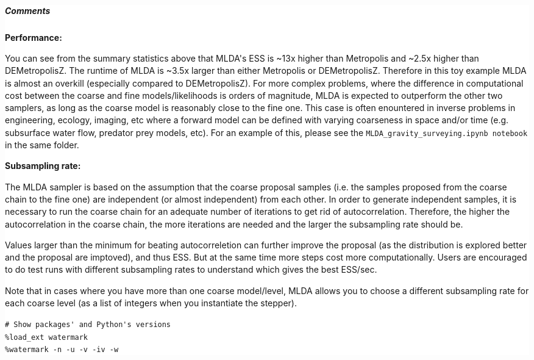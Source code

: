 ##### Comments

**Performance:**

You can see from the summary statistics above that MLDA's ESS is ~13x higher than Metropolis and ~2.5x higher than DEMetropolisZ. The runtime of MLDA is ~3.5x larger than either Metropolis or DEMetropolisZ. Therefore in this toy example MLDA is almost an overkill (especially compared to DEMetropolisZ). For more complex problems, where the difference in computational cost between the coarse and fine models/likelihoods is orders of magnitude, MLDA is expected to outperform the other two samplers, as long as the coarse model is reasonably close to the fine one. This case is often enountered in inverse problems in engineering, ecology, imaging, etc where a forward model can be defined with varying coarseness in space and/or time (e.g. subsurface water flow, predator prey models, etc). For an example of this, please see the `MLDA_gravity_surveying.ipynb notebook` in the same folder.

**Subsampling rate:**

The MLDA sampler is based on the assumption that the coarse proposal samples (i.e. the samples proposed from the coarse chain to the fine one) are independent (or almost independent) from each other. In order to generate independent samples, it is necessary to run the coarse chain for an adequate number of iterations to get rid of autocorrelation. Therefore, the higher the autocorrelation in the coarse chain, the more iterations are needed and the larger the subsampling rate should be. 

Values larger than the minimum for beating autocorreletion can further improve the proposal (as the distribution is explored better and the proposal are imptoved), and thus ESS. But at the same time more steps cost more computationally. Users are encouraged to do test runs with different subsampling rates to understand which gives the best ESS/sec. 

Note that in cases where you have more than one coarse model/level, MLDA allows you to choose a different subsampling rate for each coarse level (as a list of integers when you instantiate the stepper).

```{code-cell} ipython3
# Show packages' and Python's versions
%load_ext watermark
%watermark -n -u -v -iv -w
```
